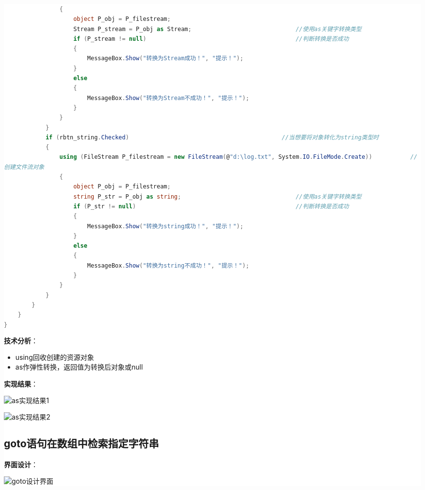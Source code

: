 ```C#
                {
                    object P_obj = P_filestream;
                    Stream P_stream = P_obj as Stream;                              //使用as关键字转换类型
                    if (P_stream != null)                                           //判断转换是否成功
                    {
                        MessageBox.Show("转换为Stream成功！", "提示！");
                    }
                    else
                    {
                        MessageBox.Show("转换为Stream不成功！", "提示！");
                    }
                }
            }
            if (rbtn_string.Checked)                                            //当想要将对象转化为string类型时
            {
                using (FileStream P_filestream = new FileStream(@"d:\log.txt", System.IO.FileMode.Create))           //创建文件流对象
                {
                    object P_obj = P_filestream;
                    string P_str = P_obj as string;                                 //使用as关键字转换类型
                    if (P_str != null)                                              //判断转换是否成功
                    {
                        MessageBox.Show("转换为string成功！", "提示！");
                    }
                    else
                    {
                        MessageBox.Show("转换为string不成功！", "提示！");
                    }
                }
            }
        }
    }
}
```

**技术分析**：

- using回收创建的资源对象
- as作弹性转换，返回值为转换后对象或null

**实现结果**：

![as实现结果1](../../../../MarkdownImgs\程序设计\编程基础\Case-C#\C#中经典关键字的使用/as实现结果1.png)

![as实现结果2](../../../../MarkdownImgs\程序设计\编程基础\Case-C#\C#中经典关键字的使用/as实现结果2.png)

## goto语句在数组中检索指定字符串

**界面设计**：

![goto设计界面](../../../../MarkdownImgs\程序设计\编程基础\Case-C#\C#中经典关键字的使用/goto设计界面.png)
